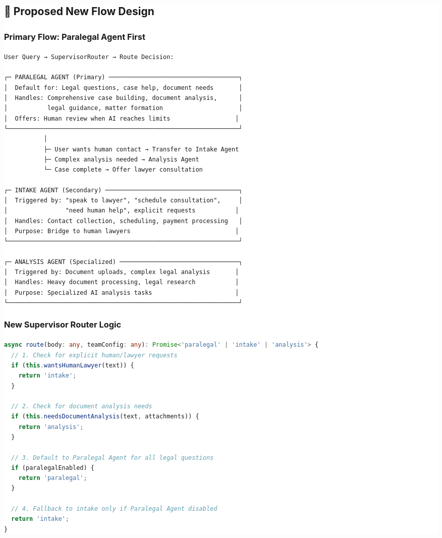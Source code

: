
## 🎯 Proposed New Flow Design

### Primary Flow: Paralegal Agent First

```
User Query → SupervisorRouter → Route Decision:

┌─ PARALEGAL AGENT (Primary) ────────────────────────────────────┐
│  Default for: Legal questions, case help, document needs       │
│  Handles: Comprehensive case building, document analysis,      │
│           legal guidance, matter formation                     │
│  Offers: Human review when AI reaches limits                  │
└────────────────────────────────────────────────────────────────┘
           │
           ├─ User wants human contact → Transfer to Intake Agent
           ├─ Complex analysis needed → Analysis Agent  
           └─ Case complete → Offer lawyer consultation

┌─ INTAKE AGENT (Secondary) ─────────────────────────────────────┐
│  Triggered by: "speak to lawyer", "schedule consultation",     │
│                "need human help", explicit requests           │
│  Handles: Contact collection, scheduling, payment processing   │
│  Purpose: Bridge to human lawyers                             │
└────────────────────────────────────────────────────────────────┘

┌─ ANALYSIS AGENT (Specialized) ─────────────────────────────────┐
│  Triggered by: Document uploads, complex legal analysis       │
│  Handles: Heavy document processing, legal research           │
│  Purpose: Specialized AI analysis tasks                       │
└────────────────────────────────────────────────────────────────┘
```

### New Supervisor Router Logic

```typescript
async route(body: any, teamConfig: any): Promise<'paralegal' | 'intake' | 'analysis'> {
  // 1. Check for explicit human/lawyer requests
  if (this.wantsHumanLawyer(text)) {
    return 'intake';
  }
  
  // 2. Check for document analysis needs
  if (this.needsDocumentAnalysis(text, attachments)) {
    return 'analysis';
  }
  
  // 3. Default to Paralegal Agent for all legal questions
  if (paralegalEnabled) {
    return 'paralegal';
  }
  
  // 4. Fallback to intake only if Paralegal Agent disabled
  return 'intake';
}
```
